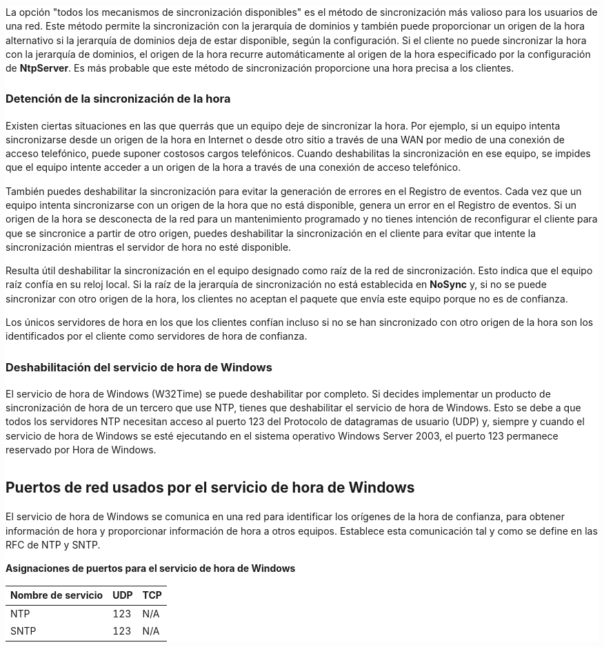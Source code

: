 La opción "todos los mecanismos de sincronización disponibles" es el método de sincronización más valioso para los usuarios de una red. Este método permite la sincronización con la jerarquía de dominios y también puede proporcionar un origen de la hora alternativo si la jerarquía de dominios deja de estar disponible, según la configuración. Si el cliente no puede sincronizar la hora con la jerarquía de dominios, el origen de la hora recurre automáticamente al origen de la hora especificado por la configuración de **NtpServer**. Es más probable que este método de sincronización proporcione una hora precisa a los clientes.

### <a name="stopping-time-synchronization"></a>Detención de la sincronización de la hora
Existen ciertas situaciones en las que querrás que un equipo deje de sincronizar la hora. Por ejemplo, si un equipo intenta sincronizarse desde un origen de la hora en Internet o desde otro sitio a través de una WAN por medio de una conexión de acceso telefónico, puede suponer costosos cargos telefónicos. Cuando deshabilitas la sincronización en ese equipo, se impides que el equipo intente acceder a un origen de la hora a través de una conexión de acceso telefónico.

También puedes deshabilitar la sincronización para evitar la generación de errores en el Registro de eventos. Cada vez que un equipo intenta sincronizarse con un origen de la hora que no está disponible, genera un error en el Registro de eventos. Si un origen de la hora se desconecta de la red para un mantenimiento programado y no tienes intención de reconfigurar el cliente para que se sincronice a partir de otro origen, puedes deshabilitar la sincronización en el cliente para evitar que intente la sincronización mientras el servidor de hora no esté disponible.

Resulta útil deshabilitar la sincronización en el equipo designado como raíz de la red de sincronización. Esto indica que el equipo raíz confía en su reloj local. Si la raíz de la jerarquía de sincronización no está establecida en **NoSync** y, si no se puede sincronizar con otro origen de la hora, los clientes no aceptan el paquete que envía este equipo porque no es de confianza.

Los únicos servidores de hora en los que los clientes confían incluso si no se han sincronizado con otro origen de la hora son los identificados por el cliente como servidores de hora de confianza.

### <a name="disabling-the-windows-time-service"></a>Deshabilitación del servicio de hora de Windows
El servicio de hora de Windows (W32Time) se puede deshabilitar por completo. Si decides implementar un producto de sincronización de hora de un tercero que use NTP, tienes que deshabilitar el servicio de hora de Windows. Esto se debe a que todos los servidores NTP necesitan acceso al puerto 123 del Protocolo de datagramas de usuario (UDP) y, siempre y cuando el servicio de hora de Windows se esté ejecutando en el sistema operativo Windows Server 2003, el puerto 123 permanece reservado por Hora de Windows.

## <a name="network-ports-used-by-windows-time-service"></a>Puertos de red usados por el servicio de hora de Windows
El servicio de hora de Windows se comunica en una red para identificar los orígenes de la hora de confianza, para obtener información de hora y proporcionar información de hora a otros equipos. Establece esta comunicación tal y como se define en las RFC de NTP y SNTP.

**Asignaciones de puertos para el servicio de hora de Windows**

|Nombre de servicio|UDP|TCP|
|----------------|-------|-------|
|NTP|123|N/A|
|SNTP|123|N/A|

